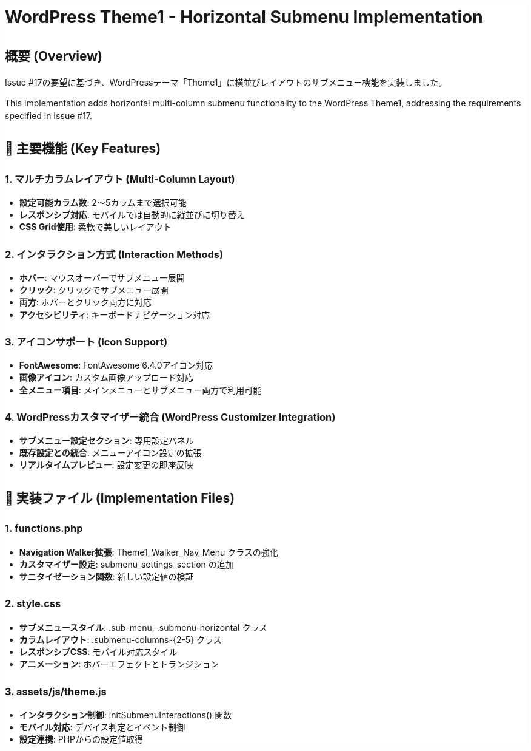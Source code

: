 # WordPress Theme1 - Horizontal Submenu Implementation

## 概要 (Overview)

Issue #17の要望に基づき、WordPressテーマ「Theme1」に横並びレイアウトのサブメニュー機能を実装しました。

This implementation adds horizontal multi-column submenu functionality to the WordPress Theme1, addressing the requirements specified in Issue #17.

## 🌟 主要機能 (Key Features)

### 1. マルチカラムレイアウト (Multi-Column Layout)
- **設定可能カラム数**: 2〜5カラムまで選択可能
- **レスポンシブ対応**: モバイルでは自動的に縦並びに切り替え
- **CSS Grid使用**: 柔軟で美しいレイアウト

### 2. インタラクション方式 (Interaction Methods)
- **ホバー**: マウスオーバーでサブメニュー展開
- **クリック**: クリックでサブメニュー展開
- **両方**: ホバーとクリック両方に対応
- **アクセシビリティ**: キーボードナビゲーション対応

### 3. アイコンサポート (Icon Support)
- **FontAwesome**: FontAwesome 6.4.0アイコン対応
- **画像アイコン**: カスタム画像アップロード対応
- **全メニュー項目**: メインメニューとサブメニュー両方で利用可能

### 4. WordPressカスタマイザー統合 (WordPress Customizer Integration)
- **サブメニュー設定セクション**: 専用設定パネル
- **既存設定との統合**: メニューアイコン設定の拡張
- **リアルタイムプレビュー**: 設定変更の即座反映

## 📁 実装ファイル (Implementation Files)

### 1. functions.php
- **Navigation Walker拡張**: Theme1_Walker_Nav_Menu クラスの強化
- **カスタマイザー設定**: submenu_settings_section の追加
- **サニタイゼーション関数**: 新しい設定値の検証

### 2. style.css
- **サブメニュースタイル**: .sub-menu, .submenu-horizontal クラス
- **カラムレイアウト**: .submenu-columns-{2-5} クラス
- **レスポンシブCSS**: モバイル対応スタイル
- **アニメーション**: ホバーエフェクトとトランジション

### 3. assets/js/theme.js
- **インタラクション制御**: initSubmenuInteractions() 関数
- **モバイル対応**: デバイス判定とイベント制御
- **設定連携**: PHPからの設定値取得
